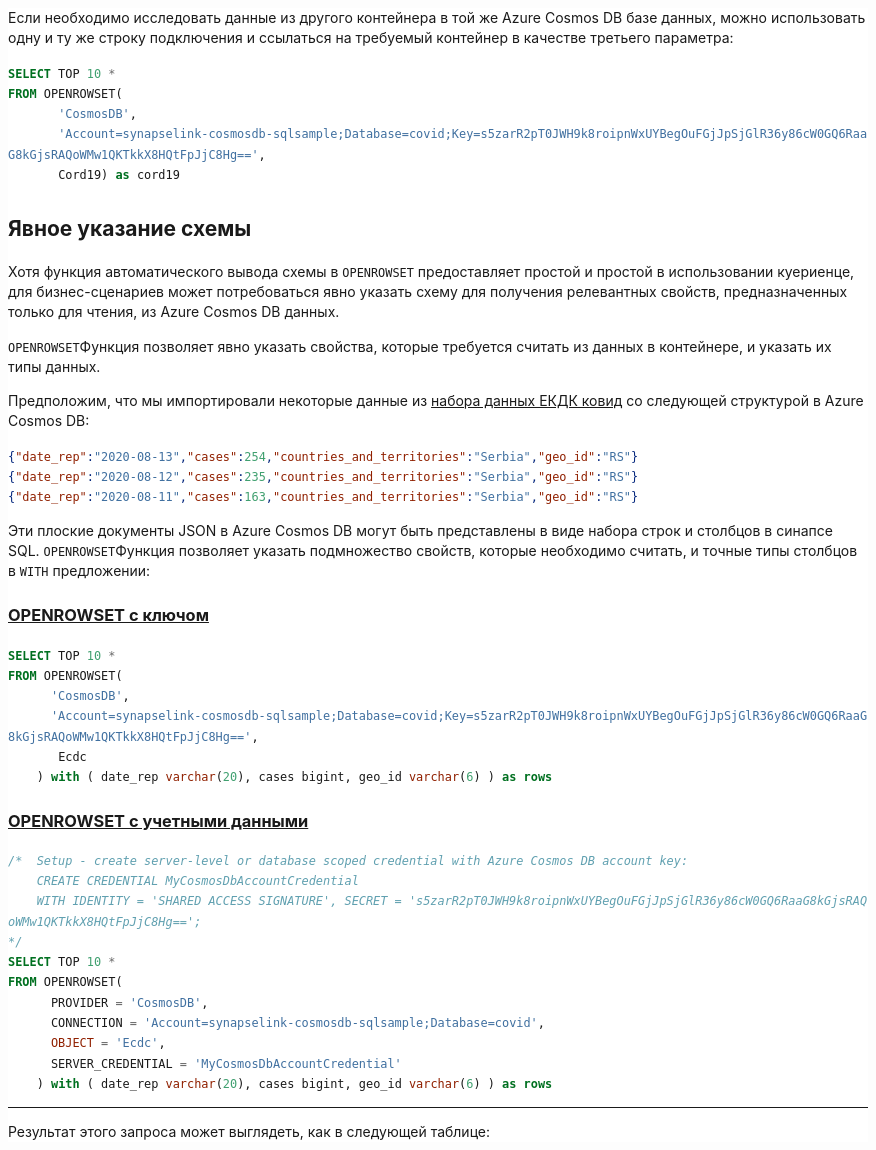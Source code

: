 Если необходимо исследовать данные из другого контейнера в той же Azure Cosmos DB базе данных, можно использовать одну и ту же строку подключения и ссылаться на требуемый контейнер в качестве третьего параметра:

```sql
SELECT TOP 10 *
FROM OPENROWSET( 
       'CosmosDB',
       'Account=synapselink-cosmosdb-sqlsample;Database=covid;Key=s5zarR2pT0JWH9k8roipnWxUYBegOuFGjJpSjGlR36y86cW0GQ6RaaG8kGjsRAQoWMw1QKTkkX8HQtFpJjC8Hg==',
       Cord19) as cord19
```

## <a name="explicitly-specify-schema"></a>Явное указание схемы

Хотя функция автоматического вывода схемы в `OPENROWSET` предоставляет простой и простой в использовании куериенце, для бизнес-сценариев может потребоваться явно указать схему для получения релевантных свойств, предназначенных только для чтения, из Azure Cosmos DB данных.

`OPENROWSET`Функция позволяет явно указать свойства, которые требуется считать из данных в контейнере, и указать их типы данных.

Предположим, что мы импортировали некоторые данные из [набора данных ЕКДК ковид](https://azure.microsoft.com/services/open-datasets/catalog/ecdc-covid-19-cases/) со следующей структурой в Azure Cosmos DB:

```json
{"date_rep":"2020-08-13","cases":254,"countries_and_territories":"Serbia","geo_id":"RS"}
{"date_rep":"2020-08-12","cases":235,"countries_and_territories":"Serbia","geo_id":"RS"}
{"date_rep":"2020-08-11","cases":163,"countries_and_territories":"Serbia","geo_id":"RS"}
```

Эти плоские документы JSON в Azure Cosmos DB могут быть представлены в виде набора строк и столбцов в синапсе SQL. `OPENROWSET`Функция позволяет указать подмножество свойств, которые необходимо считать, и точные типы столбцов в `WITH` предложении:

### <a name="openrowset-with-key"></a>[OPENROWSET с ключом](#tab/openrowset-key)
```sql
SELECT TOP 10 *
FROM OPENROWSET(
      'CosmosDB',
      'Account=synapselink-cosmosdb-sqlsample;Database=covid;Key=s5zarR2pT0JWH9k8roipnWxUYBegOuFGjJpSjGlR36y86cW0GQ6RaaG8kGjsRAQoWMw1QKTkkX8HQtFpJjC8Hg==',
       Ecdc
    ) with ( date_rep varchar(20), cases bigint, geo_id varchar(6) ) as rows
```
### <a name="openrowset-with-credential"></a>[OPENROWSET с учетными данными](#tab/openrowset-credential)
```sql
/*  Setup - create server-level or database scoped credential with Azure Cosmos DB account key:
    CREATE CREDENTIAL MyCosmosDbAccountCredential
    WITH IDENTITY = 'SHARED ACCESS SIGNATURE', SECRET = 's5zarR2pT0JWH9k8roipnWxUYBegOuFGjJpSjGlR36y86cW0GQ6RaaG8kGjsRAQoWMw1QKTkkX8HQtFpJjC8Hg==';
*/
SELECT TOP 10 *
FROM OPENROWSET(
      PROVIDER = 'CosmosDB',
      CONNECTION = 'Account=synapselink-cosmosdb-sqlsample;Database=covid',
      OBJECT = 'Ecdc',
      SERVER_CREDENTIAL = 'MyCosmosDbAccountCredential'
    ) with ( date_rep varchar(20), cases bigint, geo_id varchar(6) ) as rows
```
---
Результат этого запроса может выглядеть, как в следующей таблице: